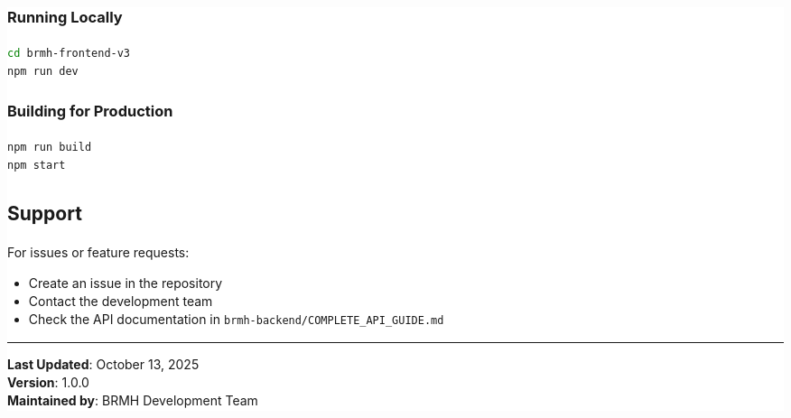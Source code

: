 ### Running Locally
```bash
cd brmh-frontend-v3
npm run dev
```

### Building for Production
```bash
npm run build
npm start
```

## Support

For issues or feature requests:
- Create an issue in the repository
- Contact the development team
- Check the API documentation in `brmh-backend/COMPLETE_API_GUIDE.md`

---

**Last Updated**: October 13, 2025  
**Version**: 1.0.0  
**Maintained by**: BRMH Development Team

